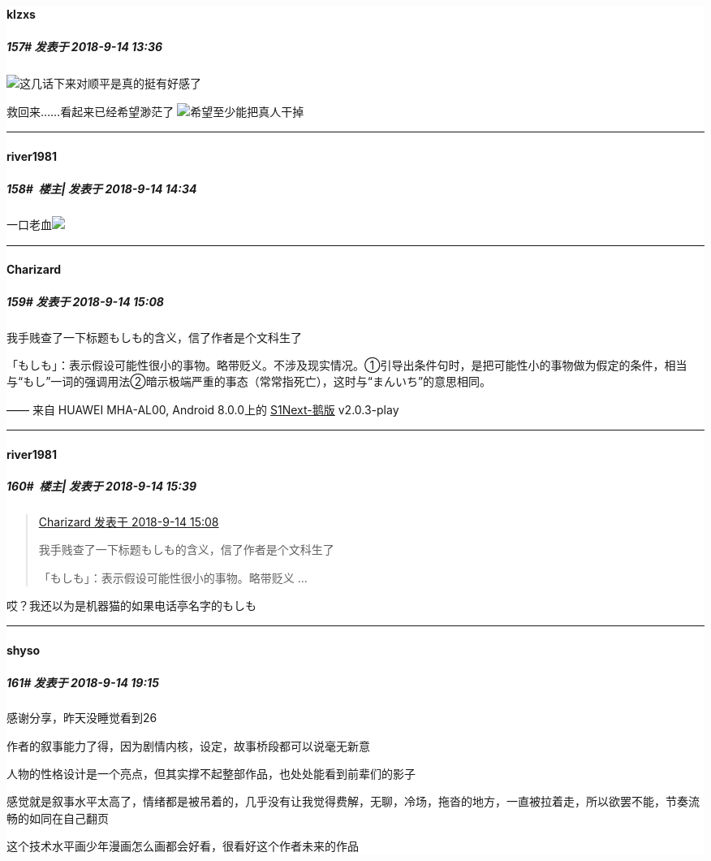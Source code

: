 ####  klzxs  
##### 157#       发表于 2018-9-14 13:36

<img src="https://static.saraba1st.com/image/smiley/face2017/001.png" referrerpolicy="no-referrer">这几话下来对顺平是真的挺有好感了

救回来……看起来已经希望渺茫了
<img src="https://static.saraba1st.com/image/smiley/face2017/152.png" referrerpolicy="no-referrer">希望至少能把真人干掉

*****

####  river1981  
##### 158#         楼主| 发表于 2018-9-14 14:34

一口老血<img src="https://static.saraba1st.com/image/smiley/face2017/152.png" referrerpolicy="no-referrer">

*****

####  Charizard  
##### 159#       发表于 2018-9-14 15:08

我手贱查了一下标题もしも的含义，信了作者是个文科生了

「もしも」：表示假设可能性很小的事物。略带贬义。不涉及现实情况。①引导出条件句时，是把可能性小的事物做为假定的条件，相当与“もし”一词的强调用法②暗示极端严重的事态（常常指死亡），这时与“まんいち”的意思相同。

—— 来自 HUAWEI MHA-AL00, Android 8.0.0上的 [S1Next-鹅版](https://github.com/ykrank/S1-Next/releases) v2.0.3-play

*****

####  river1981  
##### 160#         楼主| 发表于 2018-9-14 15:39

<blockquote><a href="httphttps://bbs.saraba1st.com/2b/forum.php?mod=redirect&amp;goto=findpost&amp;pid=40955848&amp;ptid=1717712" target="_blank">Charizard 发表于 2018-9-14 15:08</a>

我手贱查了一下标题もしも的含义，信了作者是个文科生了

「もしも」：表示假设可能性很小的事物。略带贬义 ...</blockquote>
哎？我还以为是机器猫的如果电话亭名字的もしも

*****

####  shyso  
##### 161#       发表于 2018-9-14 19:15

感谢分享，昨天没睡觉看到26

作者的叙事能力了得，因为剧情内核，设定，故事桥段都可以说毫无新意

人物的性格设计是一个亮点，但其实撑不起整部作品，也处处能看到前辈们的影子

感觉就是叙事水平太高了，情绪都是被吊着的，几乎没有让我觉得费解，无聊，冷场，拖沓的地方，一直被拉着走，所以欲罢不能，节奏流畅的如同在自己翻页

这个技术水平画少年漫画怎么画都会好看，很看好这个作者未来的作品
